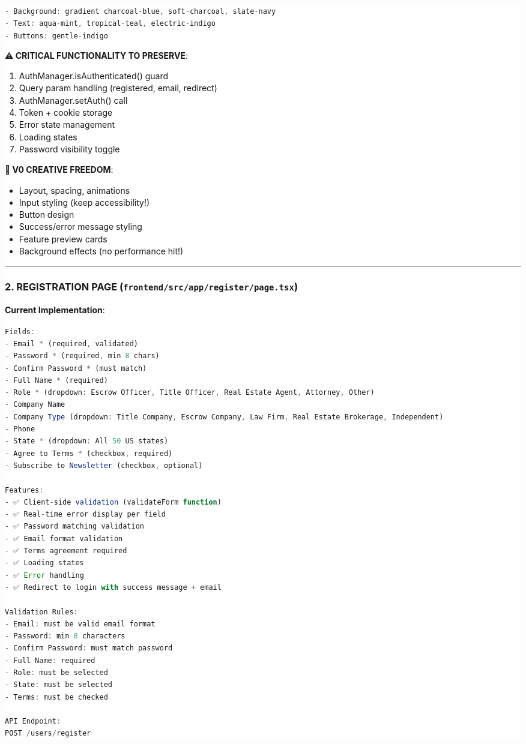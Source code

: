 ```typescript
- Background: gradient charcoal-blue, soft-charcoal, slate-navy
- Text: aqua-mint, tropical-teal, electric-indigo
- Buttons: gentle-indigo
```

**⚠️ CRITICAL FUNCTIONALITY TO PRESERVE**:
1. AuthManager.isAuthenticated() guard
2. Query param handling (registered, email, redirect)
3. AuthManager.setAuth() call
4. Token + cookie storage
5. Error state management
6. Loading states
7. Password visibility toggle

**🎨 V0 CREATIVE FREEDOM**:
- Layout, spacing, animations
- Input styling (keep accessibility!)
- Button design
- Success/error message styling
- Feature preview cards
- Background effects (no performance hit!)

---

### **2. REGISTRATION PAGE** (`frontend/src/app/register/page.tsx`)

**Current Implementation**:
```typescript
Fields:
- Email * (required, validated)
- Password * (required, min 8 chars)
- Confirm Password * (must match)
- Full Name * (required)
- Role * (dropdown: Escrow Officer, Title Officer, Real Estate Agent, Attorney, Other)
- Company Name
- Company Type (dropdown: Title Company, Escrow Company, Law Firm, Real Estate Brokerage, Independent)
- Phone
- State * (dropdown: All 50 US states)
- Agree to Terms * (checkbox, required)
- Subscribe to Newsletter (checkbox, optional)

Features:
- ✅ Client-side validation (validateForm function)
- ✅ Real-time error display per field
- ✅ Password matching validation
- ✅ Email format validation
- ✅ Terms agreement required
- ✅ Loading states
- ✅ Error handling
- ✅ Redirect to login with success message + email

Validation Rules:
- Email: must be valid email format
- Password: min 8 characters
- Confirm Password: must match password
- Full Name: required
- Role: must be selected
- State: must be selected
- Terms: must be checked

API Endpoint:
POST /users/register
```